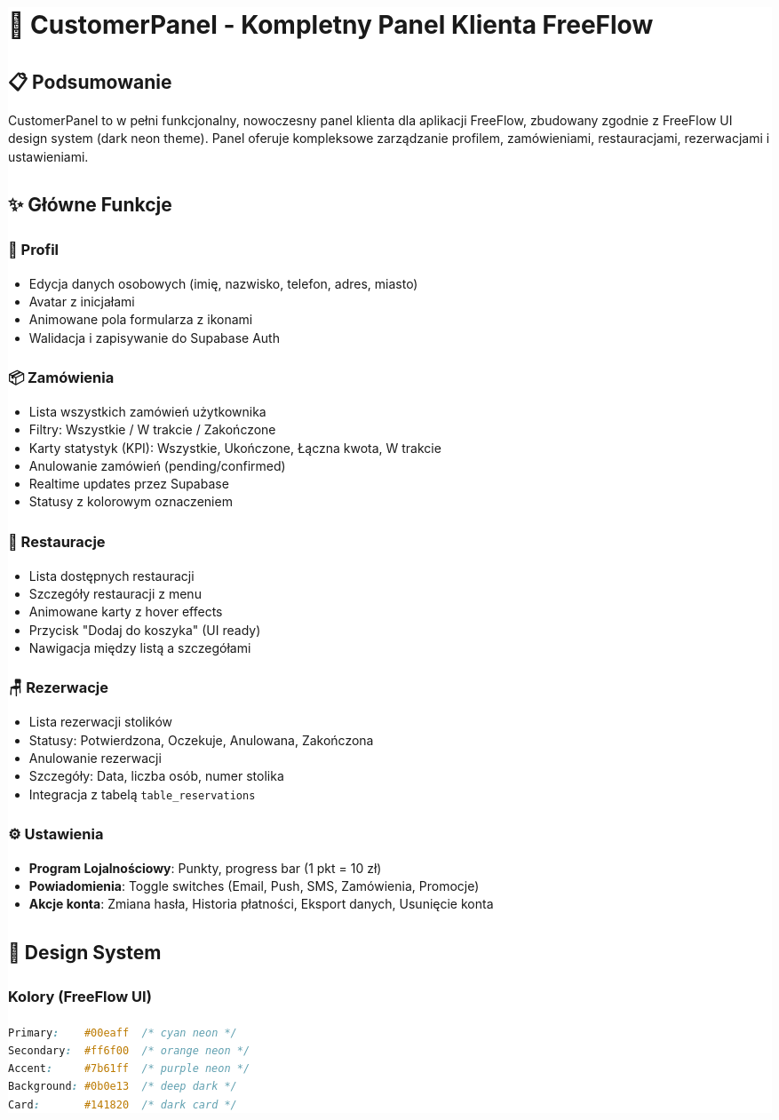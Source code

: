 # 🎉 CustomerPanel - Kompletny Panel Klienta FreeFlow

## 📋 Podsumowanie

CustomerPanel to w pełni funkcjonalny, nowoczesny panel klienta dla aplikacji FreeFlow, zbudowany zgodnie z FreeFlow UI design system (dark neon theme). Panel oferuje kompleksowe zarządzanie profilem, zamówieniami, restauracjami, rezerwacjami i ustawieniami.

## ✨ Główne Funkcje

### 🙋 Profil
- Edycja danych osobowych (imię, nazwisko, telefon, adres, miasto)
- Avatar z inicjałami
- Animowane pola formularza z ikonami
- Walidacja i zapisywanie do Supabase Auth

### 📦 Zamówienia
- Lista wszystkich zamówień użytkownika
- Filtry: Wszystkie / W trakcie / Zakończone
- Karty statystyk (KPI): Wszystkie, Ukończone, Łączna kwota, W trakcie
- Anulowanie zamówień (pending/confirmed)
- Realtime updates przez Supabase
- Statusy z kolorowym oznaczeniem

### 🍕 Restauracje
- Lista dostępnych restauracji
- Szczegóły restauracji z menu
- Animowane karty z hover effects
- Przycisk "Dodaj do koszyka" (UI ready)
- Nawigacja między listą a szczegółami

### 🪑 Rezerwacje
- Lista rezerwacji stolików
- Statusy: Potwierdzona, Oczekuje, Anulowana, Zakończona
- Anulowanie rezerwacji
- Szczegóły: Data, liczba osób, numer stolika
- Integracja z tabelą `table_reservations`

### ⚙️ Ustawienia
- **Program Lojalnościowy**: Punkty, progress bar (1 pkt = 10 zł)
- **Powiadomienia**: Toggle switches (Email, Push, SMS, Zamówienia, Promocje)
- **Akcje konta**: Zmiana hasła, Historia płatności, Eksport danych, Usunięcie konta

## 🎨 Design System

### Kolory (FreeFlow UI)
```css
Primary:    #00eaff  /* cyan neon */
Secondary:  #ff6f00  /* orange neon */
Accent:     #7b61ff  /* purple neon */
Background: #0b0e13  /* deep dark */
Card:       #141820  /* dark card */
```

